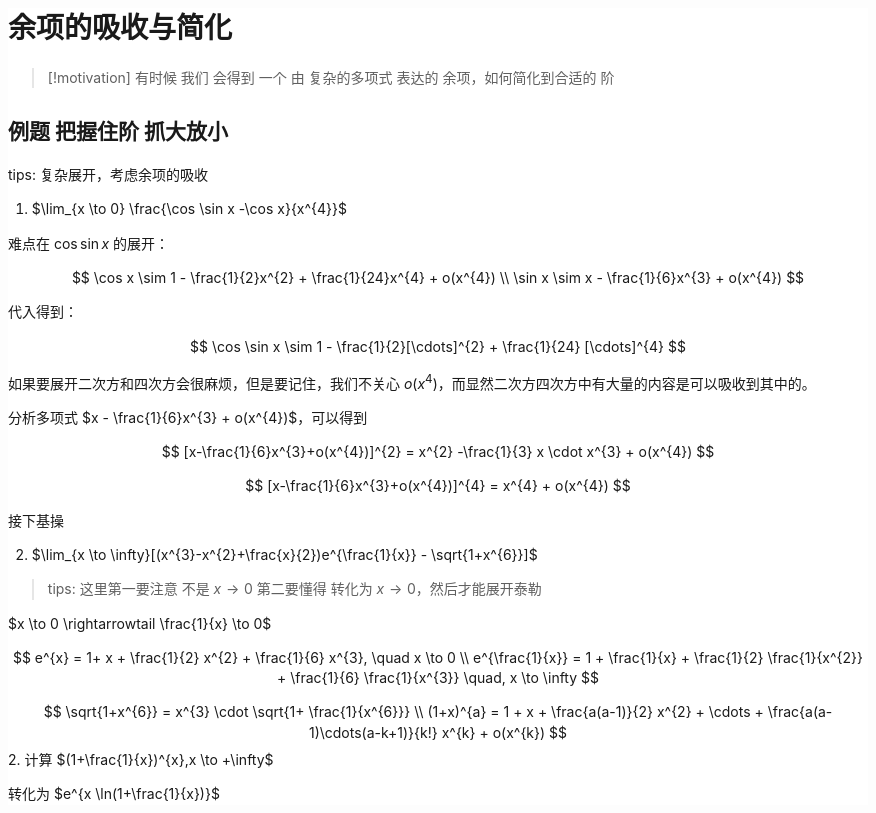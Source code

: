 # 余项的吸收与简化

>[!motivation] 
>有时候 我们 会得到 一个 由 复杂的多项式 表达的 余项，如何简化到合适的 阶

## 例题 把握住阶 抓大放小
tips: 复杂展开，考虑余项的吸收
1. $\lim_{x \to 0} \frac{\cos \sin x -\cos x}{x^{4}}$

难点在 $\cos \sin x$ 的展开：

$$
\cos x \sim 1 - \frac{1}{2}x^{2} + \frac{1}{24}x^{4} + o(x^{4}) \\
\sin x \sim x - \frac{1}{6}x^{3} + o(x^{4})
$$

代入得到：

$$
\cos \sin x \sim 1 - \frac{1}{2}[\cdots]^{2} + \frac{1}{24} [\cdots]^{4}
$$

如果要展开二次方和四次方会很麻烦，但是要记住，我们不关心 $o(x^{4})$，而显然二次方四次方中有大量的内容是可以吸收到其中的。

分析多项式 $x - \frac{1}{6}x^{3} + o(x^{4})$，可以得到

$$
[x-\frac{1}{6}x^{3}+o(x^{4})]^{2} = x^{2} -\frac{1}{3} x \cdot x^{3} + o(x^{4})
$$

$$
[x-\frac{1}{6}x^{3}+o(x^{4})]^{4} = x^{4} + o(x^{4})
$$

接下基操

2. $\lim_{x \to \infty}[(x^{3}-x^{2}+\frac{x}{2})e^{\frac{1}{x}} - \sqrt{1+x^{6}}]$

> tips: 这里第一要注意 不是 $x \to 0$ 第二要懂得 转化为 $x \to 0$，然后才能展开泰勒

$x \to 0 \rightarrowtail \frac{1}{x} \to 0$  

$$
e^{x} = 1+ x + \frac{1}{2} x^{2} + \frac{1}{6} x^{3}, \quad x \to 0 \\ 
e^{\frac{1}{x}} = 1 + \frac{1}{x} + \frac{1}{2} \frac{1}{x^{2}} + \frac{1}{6} \frac{1}{x^{3}} \quad, x \to \infty
$$

$$
\sqrt{1+x^{6}} = x^{3} \cdot \sqrt{1+ \frac{1}{x^{6}}}  \\
(1+x)^{a} = 1 + x + \frac{a(a-1)}{2} x^{2} + \cdots + \frac{a(a-1)\cdots(a-k+1)}{k!} x^{k} + o(x^{k})
$$
2. 计算 $(1+\frac{1}{x})^{x},x \to +\infty$

转化为 $e^{x \ln(1+\frac{1}{x})}$
